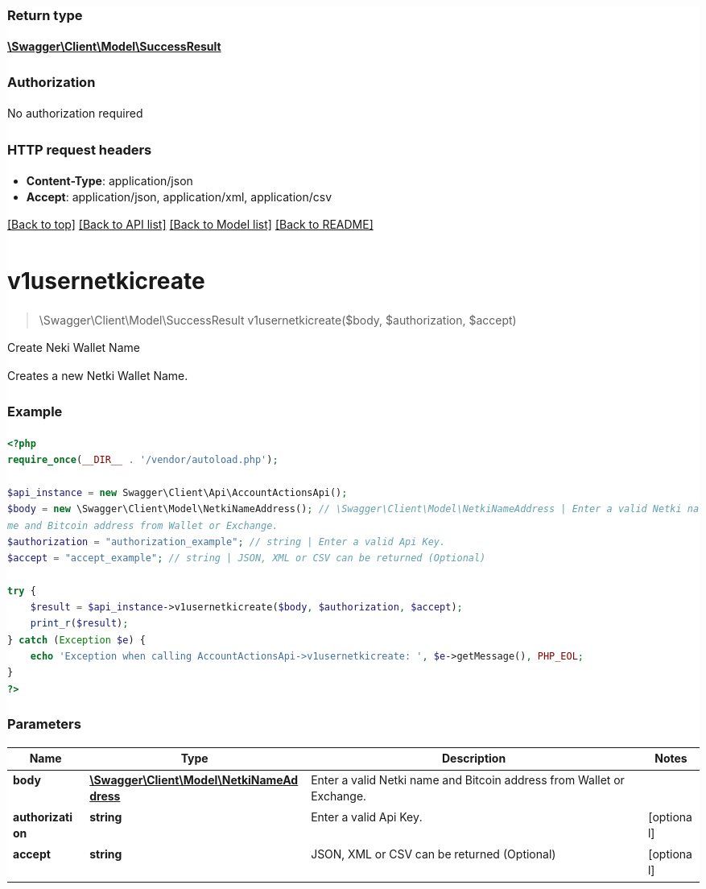 ### Return type

[**\Swagger\Client\Model\SuccessResult**](../Model/SuccessResult.md)

### Authorization

No authorization required

### HTTP request headers

 - **Content-Type**: application/json
 - **Accept**: application/json, application/xml, application/csv

[[Back to top]](#) [[Back to API list]](../../README.md#documentation-for-api-endpoints) [[Back to Model list]](../../README.md#documentation-for-models) [[Back to README]](../../README.md)

# **v1usernetkicreate**
> \Swagger\Client\Model\SuccessResult v1usernetkicreate($body, $authorization, $accept)

Create Neki Wallet Name

Creates a new Netki Wallet Name.

### Example
```php
<?php
require_once(__DIR__ . '/vendor/autoload.php');

$api_instance = new Swagger\Client\Api\AccountActionsApi();
$body = new \Swagger\Client\Model\NetkiNameAddress(); // \Swagger\Client\Model\NetkiNameAddress | Enter a valid Netki name and Bitcoin address from Wallet or Exchange.
$authorization = "authorization_example"; // string | Enter a valid Api Key.
$accept = "accept_example"; // string | JSON, XML or CSV can be returned (Optional)

try {
    $result = $api_instance->v1usernetkicreate($body, $authorization, $accept);
    print_r($result);
} catch (Exception $e) {
    echo 'Exception when calling AccountActionsApi->v1usernetkicreate: ', $e->getMessage(), PHP_EOL;
}
?>
```

### Parameters

Name | Type | Description  | Notes
------------- | ------------- | ------------- | -------------
 **body** | [**\Swagger\Client\Model\NetkiNameAddress**](../Model/\Swagger\Client\Model\NetkiNameAddress.md)| Enter a valid Netki name and Bitcoin address from Wallet or Exchange. |
 **authorization** | **string**| Enter a valid Api Key. | [optional]
 **accept** | **string**| JSON, XML or CSV can be returned (Optional) | [optional]
